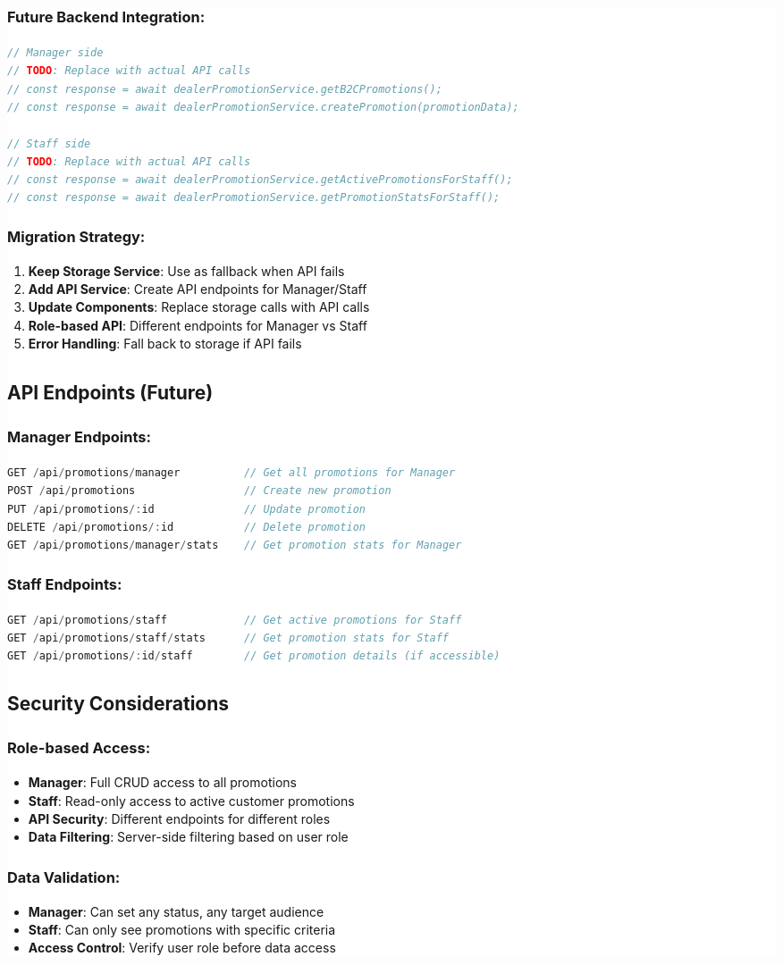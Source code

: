 ### Future Backend Integration:
```javascript
// Manager side
// TODO: Replace with actual API calls
// const response = await dealerPromotionService.getB2CPromotions();
// const response = await dealerPromotionService.createPromotion(promotionData);

// Staff side
// TODO: Replace with actual API calls
// const response = await dealerPromotionService.getActivePromotionsForStaff();
// const response = await dealerPromotionService.getPromotionStatsForStaff();
```

### Migration Strategy:
1. **Keep Storage Service**: Use as fallback when API fails
2. **Add API Service**: Create API endpoints for Manager/Staff
3. **Update Components**: Replace storage calls with API calls
4. **Role-based API**: Different endpoints for Manager vs Staff
5. **Error Handling**: Fall back to storage if API fails

## API Endpoints (Future)

### Manager Endpoints:
```javascript
GET /api/promotions/manager          // Get all promotions for Manager
POST /api/promotions                 // Create new promotion
PUT /api/promotions/:id              // Update promotion
DELETE /api/promotions/:id           // Delete promotion
GET /api/promotions/manager/stats    // Get promotion stats for Manager
```

### Staff Endpoints:
```javascript
GET /api/promotions/staff            // Get active promotions for Staff
GET /api/promotions/staff/stats      // Get promotion stats for Staff
GET /api/promotions/:id/staff        // Get promotion details (if accessible)
```

## Security Considerations

### Role-based Access:
- **Manager**: Full CRUD access to all promotions
- **Staff**: Read-only access to active customer promotions
- **API Security**: Different endpoints for different roles
- **Data Filtering**: Server-side filtering based on user role

### Data Validation:
- **Manager**: Can set any status, any target audience
- **Staff**: Can only see promotions with specific criteria
- **Access Control**: Verify user role before data access
